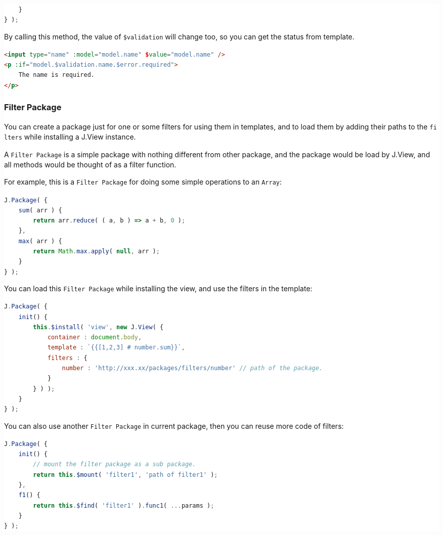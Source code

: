 ~~~js
    }
} );
~~~

By calling this method, the value of `$validation` will change too, so you can get the status from template.

~~~html
<input type="name" :model="model.name" $value="model.name" />
<p :if="model.$validation.name.$error.required">
    The name is required.
</p>
~~~

### Filter Package

You can create a package just for one or some filters for using them in templates, and to load them by adding their paths to the `filters` while installing a J.View instance.

A `Filter Package` is a simple package with nothing different from other package, and the package would be load by J.View, and all methods would be thought of as a filter function.

For example, this is a `Filter Package` for doing some simple operations to an `Array`:

~~~js
J.Package( {
    sum( arr ) {
        return arr.reduce( ( a, b ) => a + b, 0 );
    },
    max( arr ) {
        return Math.max.apply( null, arr );
    }
} );
~~~

You can load this `Filter Package` while installing the view, and use the filters in the template:

~~~js
J.Package( {
    init() {
        this.$install( 'view', new J.View( {
            container : document.body,
            template : `{{[1,2,3] # number.sum}}`,
            filters : {
                number : 'http://xxx.xx/packages/filters/number' // path of the package.
            }
        } ) );
    }
} );
~~~

You can also use another `Filter Package` in current package, then you can reuse more code of filters:

~~~js
J.Package( {
    init() {
        // mount the filter package as a sub package.
        return this.$mount( 'filter1', 'path of filter1' );
    },
    f1() {
        return this.$find( 'filter1' ).func1( ...params );
    }
} );
~~~
